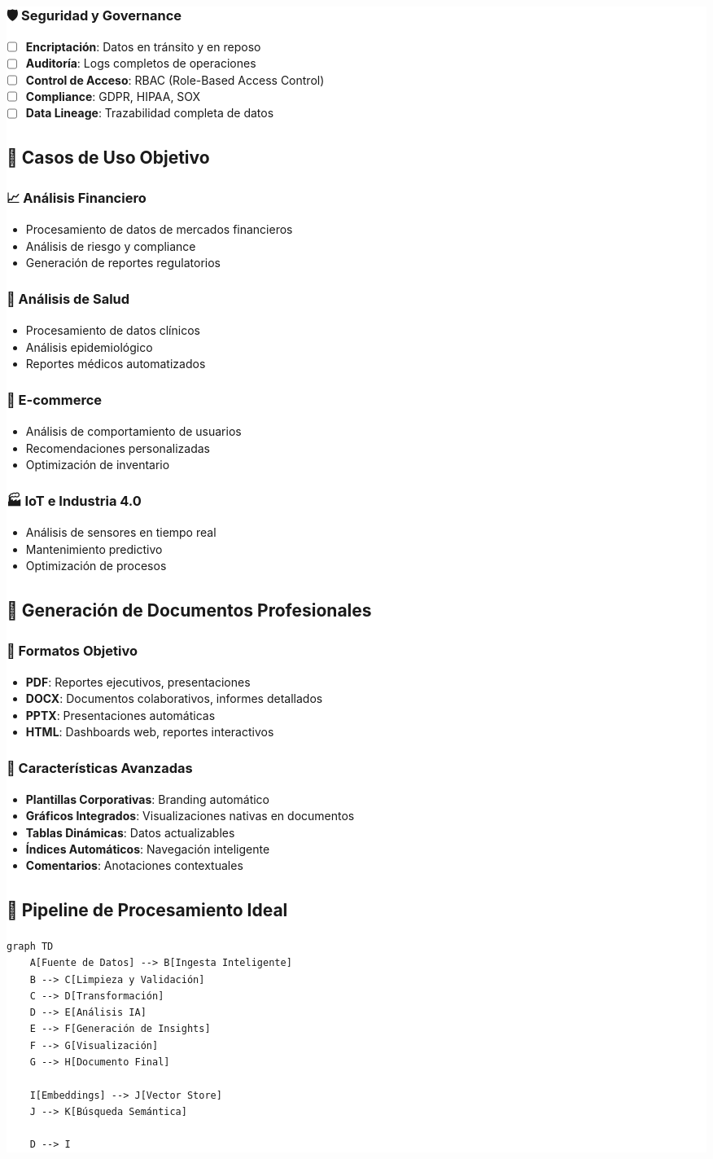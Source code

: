 ### 🛡️ Seguridad y Governance
- [ ] **Encriptación**: Datos en tránsito y en reposo
- [ ] **Auditoría**: Logs completos de operaciones
- [ ] **Control de Acceso**: RBAC (Role-Based Access Control)
- [ ] **Compliance**: GDPR, HIPAA, SOX
- [ ] **Data Lineage**: Trazabilidad completa de datos

## 🎯 Casos de Uso Objetivo

### 📈 Análisis Financiero
- Procesamiento de datos de mercados financieros
- Análisis de riesgo y compliance
- Generación de reportes regulatorios

### 🏥 Análisis de Salud
- Procesamiento de datos clínicos
- Análisis epidemiológico
- Reportes médicos automatizados

### 🛒 E-commerce
- Análisis de comportamiento de usuarios
- Recomendaciones personalizadas
- Optimización de inventario

### 🏭 IoT e Industria 4.0
- Análisis de sensores en tiempo real
- Mantenimiento predictivo
- Optimización de procesos

## 🎨 Generación de Documentos Profesionales

### 📄 Formatos Objetivo
- **PDF**: Reportes ejecutivos, presentaciones
- **DOCX**: Documentos colaborativos, informes detallados
- **PPTX**: Presentaciones automáticas
- **HTML**: Dashboards web, reportes interactivos

### 🎨 Características Avanzadas
- **Plantillas Corporativas**: Branding automático
- **Gráficos Integrados**: Visualizaciones nativas en documentos
- **Tablas Dinámicas**: Datos actualizables
- **Índices Automáticos**: Navegación inteligente
- **Comentarios**: Anotaciones contextuales

## 🔄 Pipeline de Procesamiento Ideal

```mermaid
graph TD
    A[Fuente de Datos] --> B[Ingesta Inteligente]
    B --> C[Limpieza y Validación]
    C --> D[Transformación]
    D --> E[Análisis IA]
    E --> F[Generación de Insights]
    F --> G[Visualización]
    G --> H[Documento Final]
    
    I[Embeddings] --> J[Vector Store]
    J --> K[Búsqueda Semántica]
    
    D --> I
```